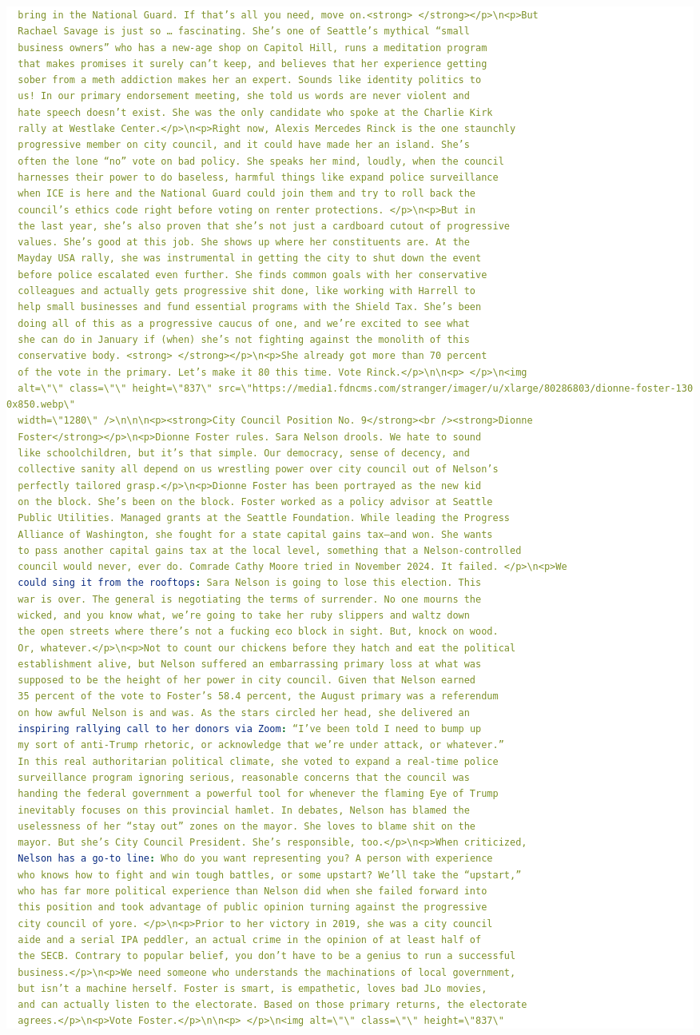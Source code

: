 ```yaml
  bring in the National Guard. If that’s all you need, move on.<strong> </strong></p>\n<p>But
  Rachael Savage is just so … fascinating. She’s one of Seattle’s mythical “small
  business owners” who has a new-age shop on Capitol Hill, runs a meditation program
  that makes promises it surely can’t keep, and believes that her experience getting
  sober from a meth addiction makes her an expert. Sounds like identity politics to
  us! In our primary endorsement meeting, she told us words are never violent and
  hate speech doesn’t exist. She was the only candidate who spoke at the Charlie Kirk
  rally at Westlake Center.</p>\n<p>Right now, Alexis Mercedes Rinck is the one staunchly
  progressive member on city council, and it could have made her an island. She’s
  often the lone “no” vote on bad policy. She speaks her mind, loudly, when the council
  harnesses their power to do baseless, harmful things like expand police surveillance
  when ICE is here and the National Guard could join them and try to roll back the
  council’s ethics code right before voting on renter protections. </p>\n<p>But in
  the last year, she’s also proven that she’s not just a cardboard cutout of progressive
  values. She’s good at this job. She shows up where her constituents are. At the
  Mayday USA rally, she was instrumental in getting the city to shut down the event
  before police escalated even further. She finds common goals with her conservative
  colleagues and actually gets progressive shit done, like working with Harrell to
  help small businesses and fund essential programs with the Shield Tax. She’s been
  doing all of this as a progressive caucus of one, and we’re excited to see what
  she can do in January if (when) she’s not fighting against the monolith of this
  conservative body. <strong> </strong></p>\n<p>She already got more than 70 percent
  of the vote in the primary. Let’s make it 80 this time. Vote Rinck.</p>\n\n<p> </p>\n<img
  alt=\"\" class=\"\" height=\"837\" src=\"https://media1.fdncms.com/stranger/imager/u/xlarge/80286803/dionne-foster-1300x850.webp\"
  width=\"1280\" />\n\n\n<p><strong>City Council Position No. 9</strong><br /><strong>Dionne
  Foster</strong></p>\n<p>Dionne Foster rules. Sara Nelson drools. We hate to sound
  like schoolchildren, but it’s that simple. Our democracy, sense of decency, and
  collective sanity all depend on us wrestling power over city council out of Nelson’s
  perfectly tailored grasp.</p>\n<p>Dionne Foster has been portrayed as the new kid
  on the block. She’s been on the block. Foster worked as a policy advisor at Seattle
  Public Utilities. Managed grants at the Seattle Foundation. While leading the Progress
  Alliance of Washington, she fought for a state capital gains tax—and won. She wants
  to pass another capital gains tax at the local level, something that a Nelson-controlled
  council would never, ever do. Comrade Cathy Moore tried in November 2024. It failed. </p>\n<p>We
  could sing it from the rooftops: Sara Nelson is going to lose this election. This
  war is over. The general is negotiating the terms of surrender. No one mourns the
  wicked, and you know what, we’re going to take her ruby slippers and waltz down
  the open streets where there’s not a fucking eco block in sight. But, knock on wood.
  Or, whatever.</p>\n<p>Not to count our chickens before they hatch and eat the political
  establishment alive, but Nelson suffered an embarrassing primary loss at what was
  supposed to be the height of her power in city council. Given that Nelson earned
  35 percent of the vote to Foster’s 58.4 percent, the August primary was a referendum
  on how awful Nelson is and was. As the stars circled her head, she delivered an
  inspiring rallying call to her donors via Zoom: “I’ve been told I need to bump up
  my sort of anti-Trump rhetoric, or acknowledge that we’re under attack, or whatever.”
  In this real authoritarian political climate, she voted to expand a real-time police
  surveillance program ignoring serious, reasonable concerns that the council was
  handing the federal government a powerful tool for whenever the flaming Eye of Trump
  inevitably focuses on this provincial hamlet. In debates, Nelson has blamed the
  uselessness of her “stay out” zones on the mayor. She loves to blame shit on the
  mayor. But she’s City Council President. She’s responsible, too.</p>\n<p>When criticized,
  Nelson has a go-to line: Who do you want representing you? A person with experience
  who knows how to fight and win tough battles, or some upstart? We’ll take the “upstart,”
  who has far more political experience than Nelson did when she failed forward into
  this position and took advantage of public opinion turning against the progressive
  city council of yore. </p>\n<p>Prior to her victory in 2019, she was a city council
  aide and a serial IPA peddler, an actual crime in the opinion of at least half of
  the SECB. Contrary to popular belief, you don’t have to be a genius to run a successful
  business.</p>\n<p>We need someone who understands the machinations of local government,
  but isn’t a machine herself. Foster is smart, is empathetic, loves bad JLo movies,
  and can actually listen to the electorate. Based on those primary returns, the electorate
  agrees.</p>\n<p>Vote Foster.</p>\n\n<p> </p>\n<img alt=\"\" class=\"\" height=\"837\"
```